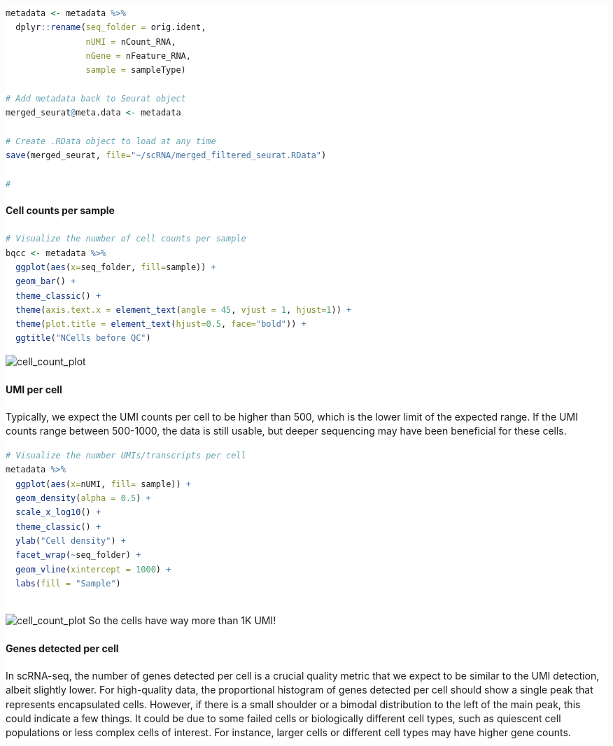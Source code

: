 ``` r
metadata <- metadata %>%
  dplyr::rename(seq_folder = orig.ident,
                nUMI = nCount_RNA,
                nGene = nFeature_RNA,
                sample = sampleType)

# Add metadata back to Seurat object
merged_seurat@meta.data <- metadata

# Create .RData object to load at any time
save(merged_seurat, file="~/scRNA/merged_filtered_seurat.RData")

#
```

#### Cell counts per sample

``` r
# Visualize the number of cell counts per sample
bqcc <- metadata %>% 
  ggplot(aes(x=seq_folder, fill=sample)) + 
  geom_bar() +
  theme_classic() +
  theme(axis.text.x = element_text(angle = 45, vjust = 1, hjust=1)) +
  theme(plot.title = element_text(hjust=0.5, face="bold")) +
  ggtitle("NCells before QC")
```
![cell_count_plot](https://github.com/hamidghaedi/scRNA_seq-analysis/blob/main/images/cell_count_per_sample_before_QC.png)

#### UMI per cell
Typically, we expect the UMI counts per cell to be higher than 500, which is the lower limit of the expected range. If the UMI counts range between 500-1000, the data is still usable, but deeper sequencing may have been beneficial for these cells.
``` r
# Visualize the number UMIs/transcripts per cell
metadata %>% 
  ggplot(aes(x=nUMI, fill= sample)) + 
  geom_density(alpha = 0.5) + 
  scale_x_log10() + 
  theme_classic() +
  ylab("Cell density") +
  facet_wrap(~seq_folder) +
  geom_vline(xintercept = 1000) +
  labs(fill = "Sample")
  
```
![cell_count_plot](https://github.com/hamidghaedi/scRNA_seq-analysis/blob/main/images/nUMI.png)
So the cells have way more than 1K UMI! 

#### Genes detected per cell
In scRNA-seq, the number of genes detected per cell is a crucial quality metric that we expect to be similar to the UMI detection, albeit slightly lower. For high-quality data, the proportional histogram of genes detected per cell should show a single peak that represents encapsulated cells. However, if there is a small shoulder or a bimodal distribution to the left of the main peak, this could indicate a few things. It could be due to some failed cells or biologically different cell types, such as quiescent cell populations or less complex cells of interest. For instance, larger cells or different cell types may have higher gene counts.
